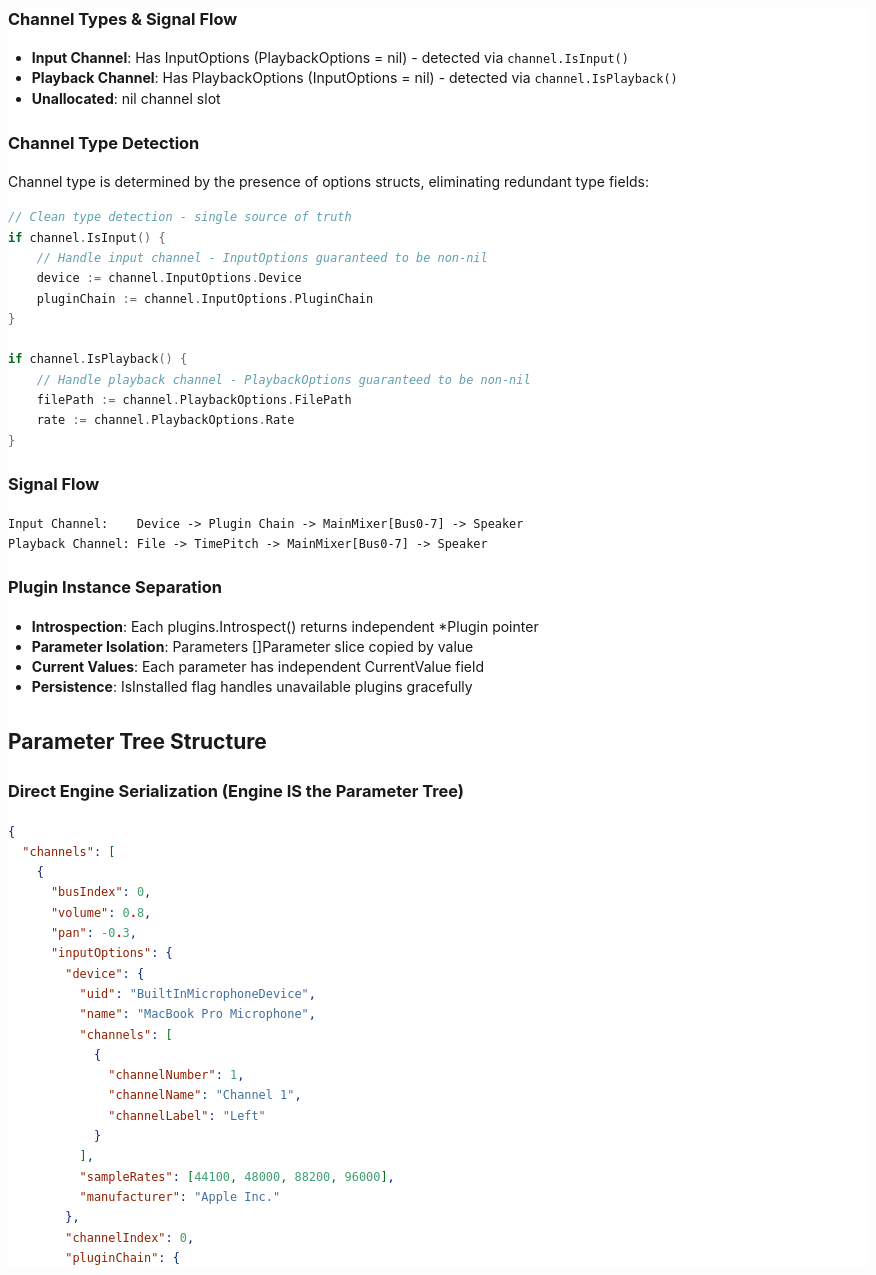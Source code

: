 ### Channel Types & Signal Flow
- **Input Channel**: Has InputOptions (PlaybackOptions = nil) - detected via `channel.IsInput()`
- **Playback Channel**: Has PlaybackOptions (InputOptions = nil) - detected via `channel.IsPlayback()`  
- **Unallocated**: nil channel slot

### Channel Type Detection
Channel type is determined by the presence of options structs, eliminating redundant type fields:
```go
// Clean type detection - single source of truth
if channel.IsInput() {
    // Handle input channel - InputOptions guaranteed to be non-nil
    device := channel.InputOptions.Device
    pluginChain := channel.InputOptions.PluginChain
}

if channel.IsPlayback() {
    // Handle playback channel - PlaybackOptions guaranteed to be non-nil
    filePath := channel.PlaybackOptions.FilePath
    rate := channel.PlaybackOptions.Rate
}
```

### Signal Flow
```
Input Channel:    Device -> Plugin Chain -> MainMixer[Bus0-7] -> Speaker
Playback Channel: File -> TimePitch -> MainMixer[Bus0-7] -> Speaker
```

### Plugin Instance Separation
- **Introspection**: Each plugins.Introspect() returns independent *Plugin pointer
- **Parameter Isolation**: Parameters []Parameter slice copied by value
- **Current Values**: Each parameter has independent CurrentValue field
- **Persistence**: IsInstalled flag handles unavailable plugins gracefully

## Parameter Tree Structure

### Direct Engine Serialization (Engine IS the Parameter Tree)
```json
{
  "channels": [
    {
      "busIndex": 0,
      "volume": 0.8,
      "pan": -0.3,
      "inputOptions": {
        "device": {
          "uid": "BuiltInMicrophoneDevice",
          "name": "MacBook Pro Microphone",
          "channels": [
            {
              "channelNumber": 1,
              "channelName": "Channel 1",
              "channelLabel": "Left"
            }
          ],
          "sampleRates": [44100, 48000, 88200, 96000],
          "manufacturer": "Apple Inc."
        },
        "channelIndex": 0,
        "pluginChain": {
```